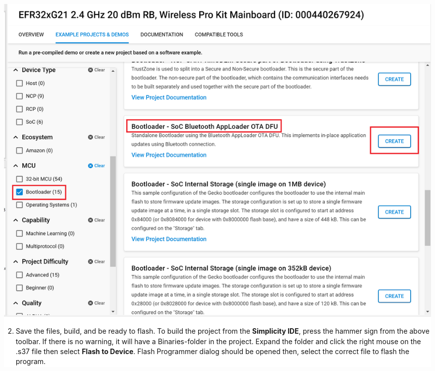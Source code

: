    ![Create_bootloader](images/create_bootloader.png "Create bootloader file")


2. Save the files, build, and be ready to flash. To build the project from the **Simplicity IDE**, press the hammer sign from the above toolbar. If there is no warning, it will have a Binaries-folder in the project. Expand the folder and click the right mouse on the .s37 file then select **Flash to Device**. Flash Programmer dialog should be opened then, select the correct file to flash the program.




